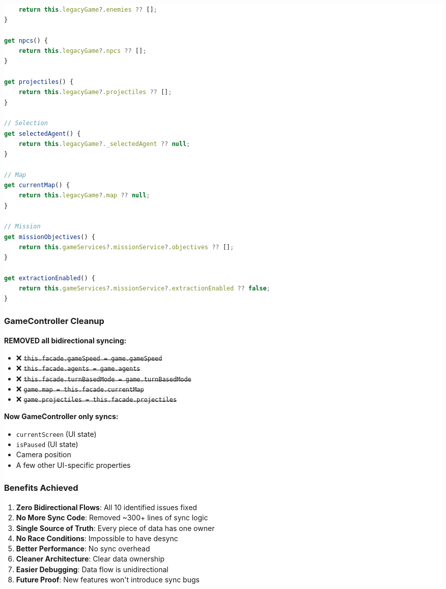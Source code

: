 ```javascript
    return this.legacyGame?.enemies ?? [];
}

get npcs() {
    return this.legacyGame?.npcs ?? [];
}

get projectiles() {
    return this.legacyGame?.projectiles ?? [];
}

// Selection
get selectedAgent() {
    return this.legacyGame?._selectedAgent ?? null;
}

// Map
get currentMap() {
    return this.legacyGame?.map ?? null;
}

// Mission
get missionObjectives() {
    return this.gameServices?.missionService?.objectives ?? [];
}

get extractionEnabled() {
    return this.gameServices?.missionService?.extractionEnabled ?? false;
}
```

### GameController Cleanup

**REMOVED all bidirectional syncing:**
- ❌ ~~`this.facade.gameSpeed = game.gameSpeed`~~
- ❌ ~~`this.facade.agents = game.agents`~~
- ❌ ~~`this.facade.turnBasedMode = game.turnBasedMode`~~
- ❌ ~~`game.map = this.facade.currentMap`~~
- ❌ ~~`game.projectiles = this.facade.projectiles`~~

**Now GameController only syncs:**
- `currentScreen` (UI state)
- `isPaused` (UI state)
- Camera position
- A few other UI-specific properties

### Benefits Achieved

1. **Zero Bidirectional Flows**: All 10 identified issues fixed
2. **No More Sync Code**: Removed ~300+ lines of sync logic
3. **Single Source of Truth**: Every piece of data has one owner
4. **No Race Conditions**: Impossible to have desync
5. **Better Performance**: No sync overhead
6. **Cleaner Architecture**: Clear data ownership
7. **Easier Debugging**: Data flow is unidirectional
8. **Future Proof**: New features won't introduce sync bugs
